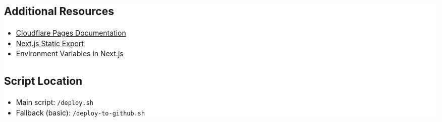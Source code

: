 ## Additional Resources

- [Cloudflare Pages Documentation](https://developers.cloudflare.com/pages/)
- [Next.js Static Export](https://nextjs.org/docs/app/building-your-application/deploying/static-exports)
- [Environment Variables in Next.js](https://nextjs.org/docs/pages/building-your-application/configuring/environment-variables)

## Script Location

- Main script: `/deploy.sh`
- Fallback (basic): `/deploy-to-github.sh`

